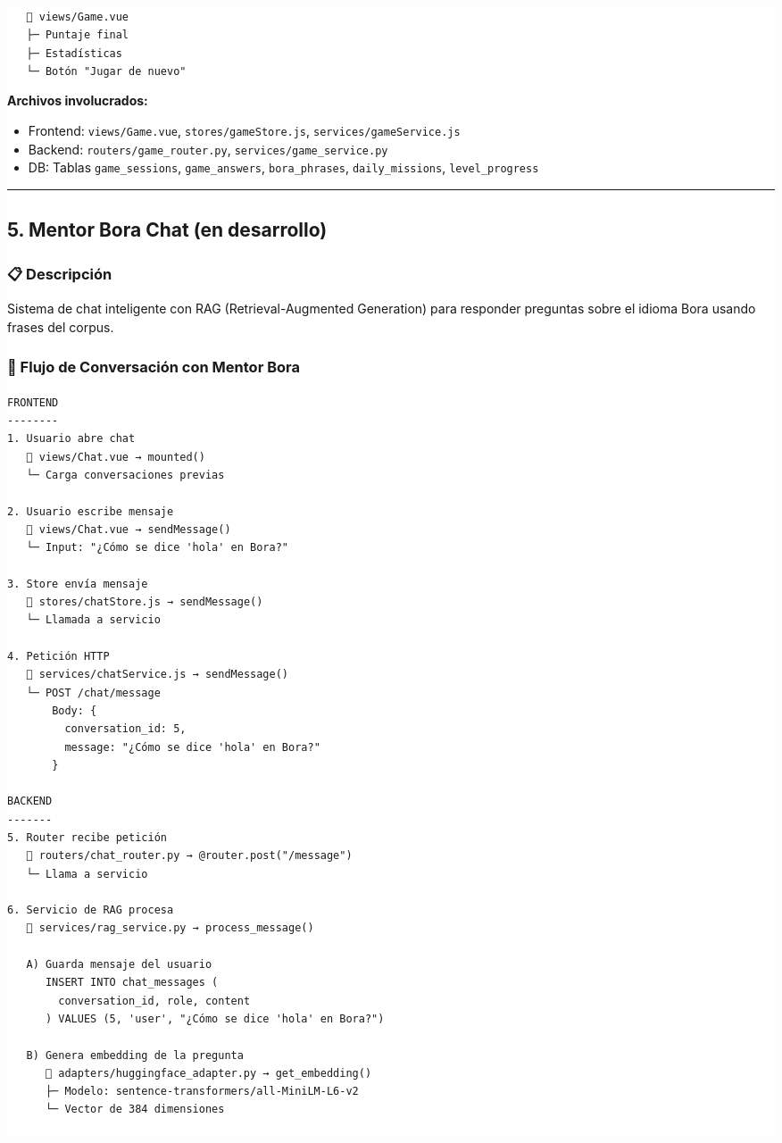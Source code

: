 ```
   📄 views/Game.vue
   ├─ Puntaje final
   ├─ Estadísticas
   └─ Botón "Jugar de nuevo"
```

**Archivos involucrados:**
- Frontend: `views/Game.vue`, `stores/gameStore.js`, `services/gameService.js`
- Backend: `routers/game_router.py`, `services/game_service.py`
- DB: Tablas `game_sessions`, `game_answers`, `bora_phrases`, `daily_missions`, `level_progress`

---

## 5. Mentor Bora Chat (en desarrollo)

### 📋 Descripción
Sistema de chat inteligente con RAG (Retrieval-Augmented Generation) para responder preguntas sobre el idioma Bora usando frases del corpus.

### 🔄 Flujo de Conversación con Mentor Bora

```
FRONTEND
--------
1. Usuario abre chat
   📄 views/Chat.vue → mounted()
   └─ Carga conversaciones previas

2. Usuario escribe mensaje
   📄 views/Chat.vue → sendMessage()
   └─ Input: "¿Cómo se dice 'hola' en Bora?"

3. Store envía mensaje
   📄 stores/chatStore.js → sendMessage()
   └─ Llamada a servicio

4. Petición HTTP
   📄 services/chatService.js → sendMessage()
   └─ POST /chat/message
       Body: {
         conversation_id: 5,
         message: "¿Cómo se dice 'hola' en Bora?"
       }

BACKEND
-------
5. Router recibe petición
   📄 routers/chat_router.py → @router.post("/message")
   └─ Llama a servicio

6. Servicio de RAG procesa
   📄 services/rag_service.py → process_message()
   
   A) Guarda mensaje del usuario
      INSERT INTO chat_messages (
        conversation_id, role, content
      ) VALUES (5, 'user', "¿Cómo se dice 'hola' en Bora?")
   
   B) Genera embedding de la pregunta
      📄 adapters/huggingface_adapter.py → get_embedding()
      ├─ Modelo: sentence-transformers/all-MiniLM-L6-v2
      └─ Vector de 384 dimensiones
   
```